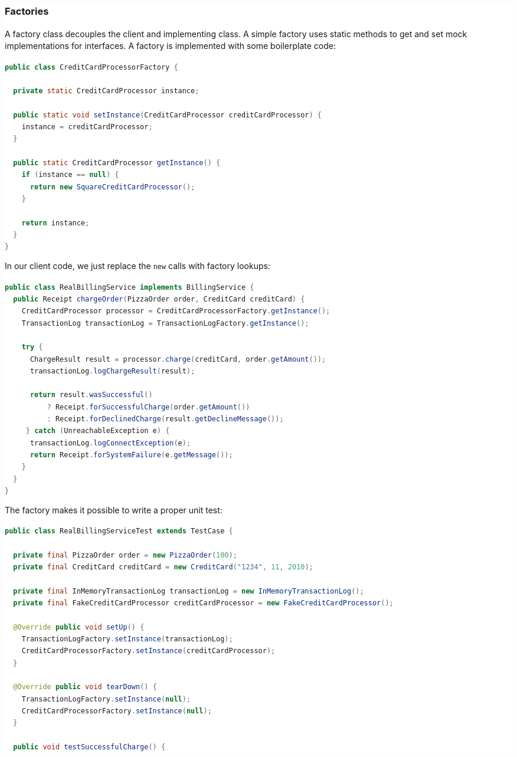 ### Factories
A factory class decouples the client and implementing class. A simple factory uses static methods to get and set mock implementations for interfaces. A factory is implemented with some boilerplate code:
```java
public class CreditCardProcessorFactory {
  
  private static CreditCardProcessor instance;
  
  public static void setInstance(CreditCardProcessor creditCardProcessor) {
    instance = creditCardProcessor;
  }

  public static CreditCardProcessor getInstance() {
    if (instance == null) {
      return new SquareCreditCardProcessor();
    }
    
    return instance;
  }
}
```
In our client code, we just replace the `new` calls with factory lookups:
```java
public class RealBillingService implements BillingService {
  public Receipt chargeOrder(PizzaOrder order, CreditCard creditCard) {
    CreditCardProcessor processor = CreditCardProcessorFactory.getInstance();
    TransactionLog transactionLog = TransactionLogFactory.getInstance();

    try {
      ChargeResult result = processor.charge(creditCard, order.getAmount());
      transactionLog.logChargeResult(result);

      return result.wasSuccessful()
          ? Receipt.forSuccessfulCharge(order.getAmount())
          : Receipt.forDeclinedCharge(result.getDeclineMessage());
     } catch (UnreachableException e) {
      transactionLog.logConnectException(e);
      return Receipt.forSystemFailure(e.getMessage());
    }
  }
}
```
The factory makes it possible to write a proper unit test:
```java
public class RealBillingServiceTest extends TestCase {

  private final PizzaOrder order = new PizzaOrder(100);
  private final CreditCard creditCard = new CreditCard("1234", 11, 2010);

  private final InMemoryTransactionLog transactionLog = new InMemoryTransactionLog();
  private final FakeCreditCardProcessor creditCardProcessor = new FakeCreditCardProcessor();

  @Override public void setUp() {
    TransactionLogFactory.setInstance(transactionLog);
    CreditCardProcessorFactory.setInstance(creditCardProcessor);
  }

  @Override public void tearDown() {
    TransactionLogFactory.setInstance(null);
    CreditCardProcessorFactory.setInstance(null);
  }

  public void testSuccessfulCharge() {
```